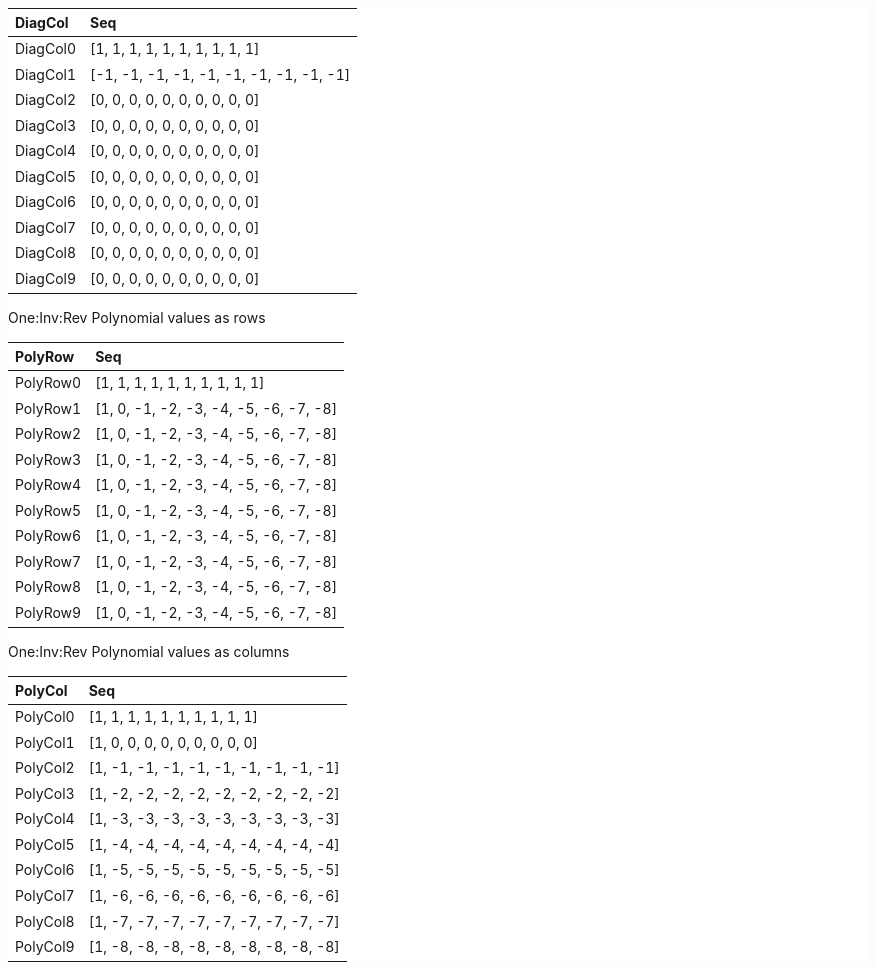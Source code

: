 | DiagCol  |   Seq  |
| :---     |  :---  |
| DiagCol0 | [1, 1, 1, 1, 1, 1, 1, 1, 1, 1] |
| DiagCol1 | [-1, -1, -1, -1, -1, -1, -1, -1, -1, -1] |
| DiagCol2 | [0, 0, 0, 0, 0, 0, 0, 0, 0, 0] |
| DiagCol3 | [0, 0, 0, 0, 0, 0, 0, 0, 0, 0] |
| DiagCol4 | [0, 0, 0, 0, 0, 0, 0, 0, 0, 0] |
| DiagCol5 | [0, 0, 0, 0, 0, 0, 0, 0, 0, 0] |
| DiagCol6 | [0, 0, 0, 0, 0, 0, 0, 0, 0, 0] |
| DiagCol7 | [0, 0, 0, 0, 0, 0, 0, 0, 0, 0] |
| DiagCol8 | [0, 0, 0, 0, 0, 0, 0, 0, 0, 0] |
| DiagCol9 | [0, 0, 0, 0, 0, 0, 0, 0, 0, 0] |

One:Inv:Rev Polynomial values as rows

| PolyRow  |   Seq  |
| :---     |  :---  |
| PolyRow0 | [1, 1, 1, 1, 1, 1, 1, 1, 1, 1] |
| PolyRow1 | [1, 0, -1, -2, -3, -4, -5, -6, -7, -8] |
| PolyRow2 | [1, 0, -1, -2, -3, -4, -5, -6, -7, -8] |
| PolyRow3 | [1, 0, -1, -2, -3, -4, -5, -6, -7, -8] |
| PolyRow4 | [1, 0, -1, -2, -3, -4, -5, -6, -7, -8] |
| PolyRow5 | [1, 0, -1, -2, -3, -4, -5, -6, -7, -8] |
| PolyRow6 | [1, 0, -1, -2, -3, -4, -5, -6, -7, -8] |
| PolyRow7 | [1, 0, -1, -2, -3, -4, -5, -6, -7, -8] |
| PolyRow8 | [1, 0, -1, -2, -3, -4, -5, -6, -7, -8] |
| PolyRow9 | [1, 0, -1, -2, -3, -4, -5, -6, -7, -8] |

One:Inv:Rev Polynomial values as columns

| PolyCol  |   Seq  |
| :---     |  :---  |
| PolyCol0 | [1, 1, 1, 1, 1, 1, 1, 1, 1, 1] |
| PolyCol1 | [1, 0, 0, 0, 0, 0, 0, 0, 0, 0] |
| PolyCol2 | [1, -1, -1, -1, -1, -1, -1, -1, -1, -1] |
| PolyCol3 | [1, -2, -2, -2, -2, -2, -2, -2, -2, -2] |
| PolyCol4 | [1, -3, -3, -3, -3, -3, -3, -3, -3, -3] |
| PolyCol5 | [1, -4, -4, -4, -4, -4, -4, -4, -4, -4] |
| PolyCol6 | [1, -5, -5, -5, -5, -5, -5, -5, -5, -5] |
| PolyCol7 | [1, -6, -6, -6, -6, -6, -6, -6, -6, -6] |
| PolyCol8 | [1, -7, -7, -7, -7, -7, -7, -7, -7, -7] |
| PolyCol9 | [1, -8, -8, -8, -8, -8, -8, -8, -8, -8] |
